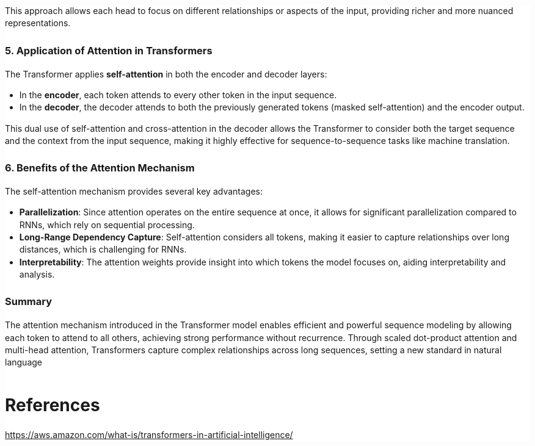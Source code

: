 
This approach allows each head to focus on different relationships or aspects of the input, providing richer and more nuanced representations.

### 5. Application of Attention in Transformers

The Transformer applies **self-attention** in both the encoder and decoder layers:

- In the **encoder**, each token attends to every other token in the input sequence.
- In the **decoder**, the decoder attends to both the previously generated tokens (masked self-attention) and the encoder output.

This dual use of self-attention and cross-attention in the decoder allows the Transformer to consider both the target sequence and the context from the input sequence, making it highly effective for sequence-to-sequence tasks like machine translation.

### 6. Benefits of the Attention Mechanism

The self-attention mechanism provides several key advantages:

- **Parallelization**: Since attention operates on the entire sequence at once, it allows for significant parallelization compared to RNNs, which rely on sequential processing.
- **Long-Range Dependency Capture**: Self-attention considers all tokens, making it easier to capture relationships over long distances, which is challenging for RNNs.
- **Interpretability**: The attention weights provide insight into which tokens the model focuses on, aiding interpretability and analysis.

### Summary

The attention mechanism introduced in the Transformer model enables efficient and powerful sequence modeling by allowing each token to attend to all others, achieving strong performance without recurrence. Through scaled dot-product attention and multi-head attention, Transformers capture complex relationships across long sequences, setting a new standard in natural language
# References
https://aws.amazon.com/what-is/transformers-in-artificial-intelligence/